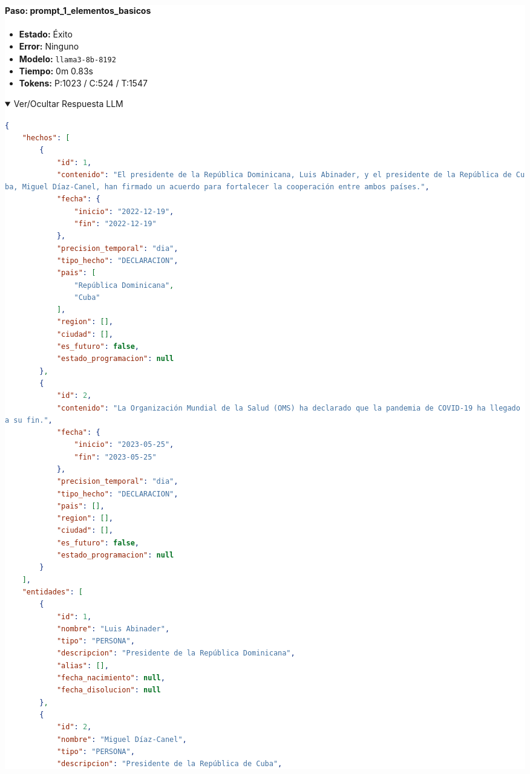 #### Paso: prompt_1_elementos_basicos

- **Estado:** Éxito
- **Error:** Ninguno
- **Modelo:** `llama3-8b-8192`
- **Tiempo:** 0m 0.83s
- **Tokens:** P:1023 / C:524 / T:1547

<details open><summary>Ver/Ocultar Respuesta LLM</summary>

```json
{
    "hechos": [
        {
            "id": 1,
            "contenido": "El presidente de la República Dominicana, Luis Abinader, y el presidente de la República de Cuba, Miguel Díaz-Canel, han firmado un acuerdo para fortalecer la cooperación entre ambos países.",
            "fecha": {
                "inicio": "2022-12-19",
                "fin": "2022-12-19"
            },
            "precision_temporal": "dia",
            "tipo_hecho": "DECLARACION",
            "pais": [
                "República Dominicana",
                "Cuba"
            ],
            "region": [],
            "ciudad": [],
            "es_futuro": false,
            "estado_programacion": null
        },
        {
            "id": 2,
            "contenido": "La Organización Mundial de la Salud (OMS) ha declarado que la pandemia de COVID-19 ha llegado a su fin.",
            "fecha": {
                "inicio": "2023-05-25",
                "fin": "2023-05-25"
            },
            "precision_temporal": "dia",
            "tipo_hecho": "DECLARACION",
            "pais": [],
            "region": [],
            "ciudad": [],
            "es_futuro": false,
            "estado_programacion": null
        }
    ],
    "entidades": [
        {
            "id": 1,
            "nombre": "Luis Abinader",
            "tipo": "PERSONA",
            "descripcion": "Presidente de la República Dominicana",
            "alias": [],
            "fecha_nacimiento": null,
            "fecha_disolucion": null
        },
        {
            "id": 2,
            "nombre": "Miguel Díaz-Canel",
            "tipo": "PERSONA",
            "descripcion": "Presidente de la República de Cuba",
```